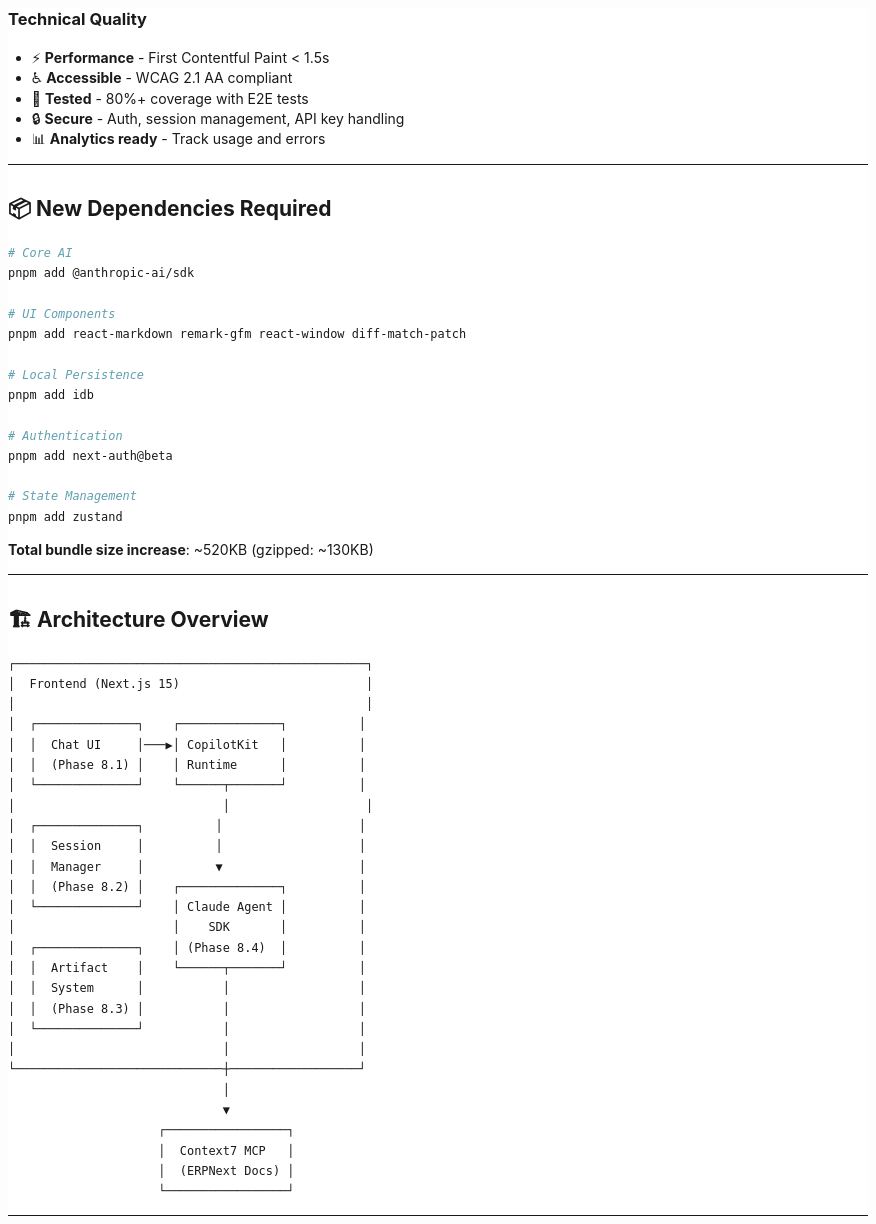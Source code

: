### Technical Quality
- ⚡ **Performance** - First Contentful Paint < 1.5s
- ♿ **Accessible** - WCAG 2.1 AA compliant
- 🧪 **Tested** - 80%+ coverage with E2E tests
- 🔒 **Secure** - Auth, session management, API key handling
- 📊 **Analytics ready** - Track usage and errors

---

## 📦 New Dependencies Required

```bash
# Core AI
pnpm add @anthropic-ai/sdk

# UI Components
pnpm add react-markdown remark-gfm react-window diff-match-patch

# Local Persistence
pnpm add idb

# Authentication
pnpm add next-auth@beta

# State Management
pnpm add zustand
```

**Total bundle size increase**: ~520KB (gzipped: ~130KB)

---

## 🏗️ Architecture Overview

```
┌─────────────────────────────────────────────────┐
│  Frontend (Next.js 15)                          │
│                                                 │
│  ┌──────────────┐    ┌──────────────┐          │
│  │  Chat UI     │───▶│ CopilotKit   │          │
│  │  (Phase 8.1) │    │ Runtime      │          │
│  └──────────────┘    └──────┬───────┘          │
│                             │                   │
│  ┌──────────────┐          │                   │
│  │  Session     │          │                   │
│  │  Manager     │          ▼                   │
│  │  (Phase 8.2) │    ┌──────────────┐          │
│  └──────────────┘    │ Claude Agent │          │
│                      │    SDK       │          │
│  ┌──────────────┐    │ (Phase 8.4)  │          │
│  │  Artifact    │    └──────┬───────┘          │
│  │  System      │           │                  │
│  │  (Phase 8.3) │           │                  │
│  └──────────────┘           │                  │
│                             │                  │
└─────────────────────────────┼──────────────────┘
                              │
                              ▼
                     ┌─────────────────┐
                     │  Context7 MCP   │
                     │  (ERPNext Docs) │
                     └─────────────────┘
```

---
